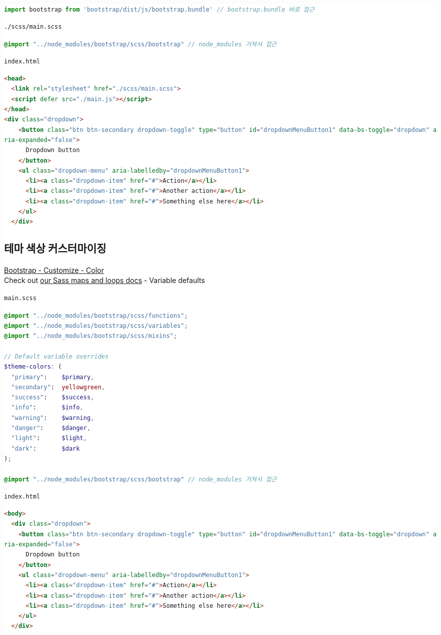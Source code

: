 ```js
import bootstrap from 'bootstrap/dist/js/bootstrap.bundle' // bootstrap.bundle 바로 접근
```
`./scss/main.scss`
```scss
@import "../node_modules/bootstrap/scss/bootstrap" // node_modules 거쳐서 접근
```
`index.html`
```html
<head>
  <link rel="stylesheet" href="./scss/main.scss">
  <script defer src="./main.js"></script>
</head>
<div class="dropdown">
    <button class="btn btn-secondary dropdown-toggle" type="button" id="dropdownMenuButton1" data-bs-toggle="dropdown" aria-expanded="false">
      Dropdown button
    </button>
    <ul class="dropdown-menu" aria-labelledby="dropdownMenuButton1">
      <li><a class="dropdown-item" href="#">Action</a></li>
      <li><a class="dropdown-item" href="#">Another action</a></li>
      <li><a class="dropdown-item" href="#">Something else here</a></li>
    </ul>
  </div>
```

## 테마 색상 커스터마이징
[Bootstrap - Customize - Color](https://getbootstrap.com/docs/5.1/customize/color/)  
Check out [our Sass maps and loops docs](https://getbootstrap.com/docs/5.1/customize/sass/#maps-and-loops) - Variable defaults

`main.scss`
```scss
@import "../node_modules/bootstrap/scss/functions";
@import "../node_modules/bootstrap/scss/variables";
@import "../node_modules/bootstrap/scss/mixins";

// Default variable overrides
$theme-colors: (
  "primary":    $primary,
  "secondary":  yellowgreen,  
  "success":    $success,
  "info":       $info,
  "warning":    $warning,
  "danger":     $danger,
  "light":      $light,
  "dark":       $dark
);

@import "../node_modules/bootstrap/scss/bootstrap" // node_modules 거쳐서 접근
```
`index.html`
```html
<body>
  <div class="dropdown">
    <button class="btn btn-secondary dropdown-toggle" type="button" id="dropdownMenuButton1" data-bs-toggle="dropdown" aria-expanded="false">
      Dropdown button
    </button>
    <ul class="dropdown-menu" aria-labelledby="dropdownMenuButton1">
      <li><a class="dropdown-item" href="#">Action</a></li>
      <li><a class="dropdown-item" href="#">Another action</a></li>
      <li><a class="dropdown-item" href="#">Something else here</a></li>
    </ul>
  </div>
```